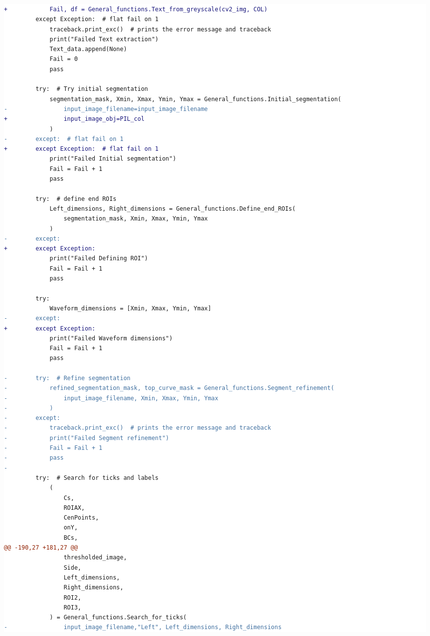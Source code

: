 ```diff
+            Fail, df = General_functions.Text_from_greyscale(cv2_img, COL)
         except Exception:  # flat fail on 1
             traceback.print_exc()  # prints the error message and traceback
             print("Failed Text extraction")
             Text_data.append(None)
             Fail = 0
             pass
 
         try:  # Try initial segmentation
             segmentation_mask, Xmin, Xmax, Ymin, Ymax = General_functions.Initial_segmentation(
-                input_image_filename=input_image_filename
+                input_image_obj=PIL_col
             )
-        except:  # flat fail on 1
+        except Exception:  # flat fail on 1
             print("Failed Initial segmentation")
             Fail = Fail + 1
             pass
 
         try:  # define end ROIs
             Left_dimensions, Right_dimensions = General_functions.Define_end_ROIs(
                 segmentation_mask, Xmin, Xmax, Ymin, Ymax
             )
-        except:
+        except Exception:
             print("Failed Defining ROI")
             Fail = Fail + 1
             pass
 
         try:
             Waveform_dimensions = [Xmin, Xmax, Ymin, Ymax]
-        except:
+        except Exception:
             print("Failed Waveform dimensions")
             Fail = Fail + 1
             pass
 
-        try:  # Refine segmentation
-            refined_segmentation_mask, top_curve_mask = General_functions.Segment_refinement(
-                input_image_filename, Xmin, Xmax, Ymin, Ymax
-            )
-        except:
-            traceback.print_exc()  # prints the error message and traceback
-            print("Failed Segment refinement")
-            Fail = Fail + 1
-            pass
-
         try:  # Search for ticks and labels
             (
                 Cs,
                 ROIAX,
                 CenPoints,
                 onY,
                 BCs,
@@ -190,27 +181,27 @@
                 thresholded_image,
                 Side,
                 Left_dimensions,
                 Right_dimensions,
                 ROI2,
                 ROI3,
             ) = General_functions.Search_for_ticks(
-                input_image_filename,"Left", Left_dimensions, Right_dimensions
```